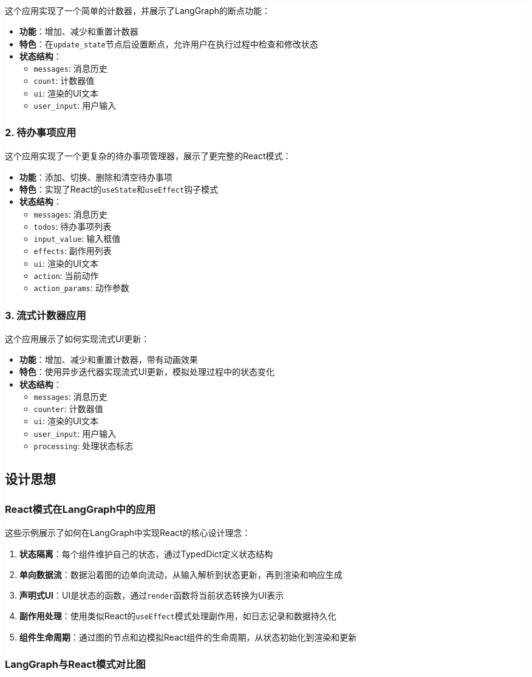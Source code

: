 这个应用实现了一个简单的计数器，并展示了LangGraph的断点功能：

- **功能**：增加、减少和重置计数器
- **特色**：在`update_state`节点后设置断点，允许用户在执行过程中检查和修改状态
- **状态结构**：
  - `messages`: 消息历史
  - `count`: 计数器值
  - `ui`: 渲染的UI文本
  - `user_input`: 用户输入

### 2. 待办事项应用

这个应用实现了一个更复杂的待办事项管理器，展示了更完整的React模式：

- **功能**：添加、切换、删除和清空待办事项
- **特色**：实现了React的`useState`和`useEffect`钩子模式
- **状态结构**：
  - `messages`: 消息历史
  - `todos`: 待办事项列表
  - `input_value`: 输入框值
  - `effects`: 副作用列表
  - `ui`: 渲染的UI文本
  - `action`: 当前动作
  - `action_params`: 动作参数

### 3. 流式计数器应用

这个应用展示了如何实现流式UI更新：

- **功能**：增加、减少和重置计数器，带有动画效果
- **特色**：使用异步迭代器实现流式UI更新，模拟处理过程中的状态变化
- **状态结构**：
  - `messages`: 消息历史
  - `counter`: 计数器值
  - `ui`: 渲染的UI文本
  - `user_input`: 用户输入
  - `processing`: 处理状态标志

## 设计思想

### React模式在LangGraph中的应用

这些示例展示了如何在LangGraph中实现React的核心设计理念：

1. **状态隔离**：每个组件维护自己的状态，通过TypedDict定义状态结构

2. **单向数据流**：数据沿着图的边单向流动，从输入解析到状态更新，再到渲染和响应生成

3. **声明式UI**：UI是状态的函数，通过`render`函数将当前状态转换为UI表示

4. **副作用处理**：使用类似React的`useEffect`模式处理副作用，如日志记录和数据持久化

5. **组件生命周期**：通过图的节点和边模拟React组件的生命周期，从状态初始化到渲染和更新

### LangGraph与React模式对比图
